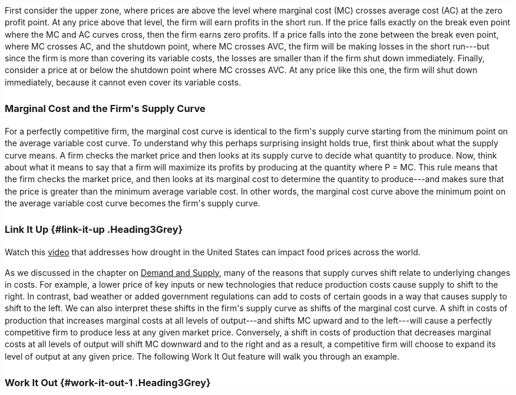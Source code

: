 First consider the upper zone, where prices are above the level where
marginal cost (MC) crosses average cost (AC) at the zero profit point.
At any price above that level, the firm will earn profits in the short
run. If the price falls exactly on the break even point where the MC and
AC curves cross, then the firm earns zero profits. If a price falls into
the zone between the break even point, where MC crosses AC, and the
shutdown point, where MC crosses AVC, the firm will be making losses in
the short run---but since the firm is more than covering its variable
costs, the losses are smaller than if the firm shut down immediately.
Finally, consider a price at or below the shutdown point where MC
crosses AVC. At any price like this one, the firm will shut down
immediately, because it cannot even cover its variable costs.

### Marginal Cost and the Firm's Supply Curve

For a perfectly competitive firm, the marginal cost curve is identical
to the firm's supply curve starting from the minimum point on the
average variable cost curve. To understand why this perhaps surprising
insight holds true, first think about what the supply curve means. A
firm checks the market price and then looks at its supply curve to
decide what quantity to produce. Now, think about what it means to say
that a firm will maximize its profits by producing at the quantity where
P = MC. This rule means that the firm checks the market price, and then
looks at its marginal cost to determine the quantity to produce---and
makes sure that the price is greater than the minimum average variable
cost. In other words, the marginal cost curve above the minimum point on
the average variable cost curve becomes the firm's supply curve.

### Link It Up {#link-it-up .Heading3Grey}

Watch this [video](http://openstax.org/l/foodprice) that addresses how
drought in the United States can impact food prices across the world.

As we discussed in the chapter on [Demand and
Supply](http://openstax.org/books/principles-microeconomics-3e/pages/3-introduction-to-demand-and-supply),
many of the reasons that supply curves shift relate to underlying
changes in costs. For example, a lower price of key inputs or new
technologies that reduce production costs cause supply to shift to the
right. In contrast, bad weather or added government regulations can add
to costs of certain goods in a way that causes supply to shift to the
left. We can also interpret these shifts in the firm's supply curve as
shifts of the marginal cost curve. A shift in costs of production that
increases marginal costs at all levels of output---and shifts MC upward
and to the left---will cause a perfectly competitive firm to produce
less at any given market price. Conversely, a shift in costs of
production that decreases marginal costs at all levels of output will
shift MC downward and to the right and as a result, a competitive firm
will choose to expand its level of output at any given price. The
following Work It Out feature will walk you through an example.

### Work It Out {#work-it-out-1 .Heading3Grey}
